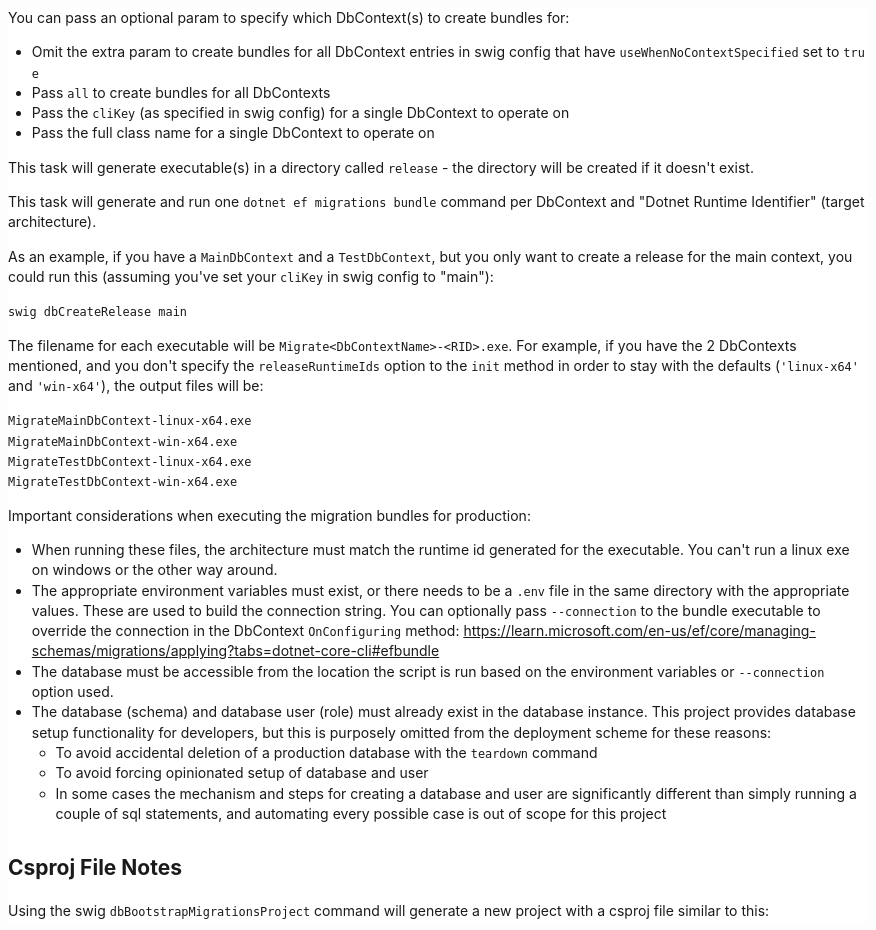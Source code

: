 You can pass an optional param to specify which DbContext(s) to create bundles for:

- Omit the extra param to create bundles for all DbContext entries in swig config that have `useWhenNoContextSpecified` set to `true`
- Pass `all` to create bundles for all DbContexts
- Pass the `cliKey` (as specified in swig config) for a single DbContext to operate on
- Pass the full class name for a single DbContext to operate on

This task will generate executable(s) in a directory called `release` - the directory will be created if it doesn't exist.

This task will generate and run one `dotnet ef migrations bundle` command per DbContext and "Dotnet Runtime Identifier" (target architecture).

As an example, if you have a `MainDbContext` and a `TestDbContext`, but you only want to create a release for the main context, you could run this (assuming you've set your `cliKey` in swig config to "main"):

```
swig dbCreateRelease main
```

The filename for each executable will be `Migrate<DbContextName>-<RID>.exe`. For example, if you have the 2 DbContexts mentioned, and you don't specify the `releaseRuntimeIds` option to the `init` method in order to stay with the defaults (`'linux-x64'` and `'win-x64'`), the output files will be:

```
MigrateMainDbContext-linux-x64.exe
MigrateMainDbContext-win-x64.exe
MigrateTestDbContext-linux-x64.exe
MigrateTestDbContext-win-x64.exe
```

Important considerations when executing the migration bundles for production:

- When running these files, the architecture must match the runtime id generated for the executable. You can't run a linux exe on windows or the other way around.
- The appropriate environment variables must exist, or there needs to be a `.env` file in the same directory with the appropriate values. These are used to build the connection string. You can optionally pass `--connection` to the bundle executable to override the connection in the DbContext `OnConfiguring` method: https://learn.microsoft.com/en-us/ef/core/managing-schemas/migrations/applying?tabs=dotnet-core-cli#efbundle
- The database must be accessible from the location the script is run based on the environment variables or `--connection` option used.
- The database (schema) and database user (role) must already exist in the database instance. This project provides database setup functionality for developers, but this is purposely omitted from the deployment scheme for these reasons:
  - To avoid accidental deletion of a production database with the `teardown` command
  - To avoid forcing opinionated setup of database and user
  - In some cases the mechanism and steps for creating a database and user are significantly different than simply running a couple of sql statements, and automating every possible case is out of scope for this project

## Csproj File Notes

Using the swig `dbBootstrapMigrationsProject` command will generate a new project with a csproj file similar to this:
